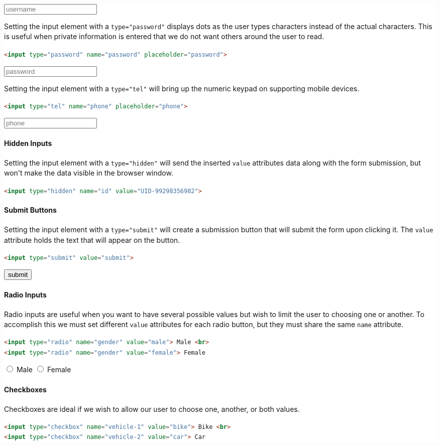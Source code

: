 <input type="text" name="username" placeholder="username">

Setting the input element with a `type="password"` displays dots as the user types characters instead of the actual characters. This is useful when private information is entered that we do not want others around the user to read.

```html
<input type="password" name="password" placeholder="password">
```

<input type="password" name="password" placeholder="password">

Setting the input element with a `type="tel"` will bring up the numeric keypad on supporting mobile devices.

```html
<input type="tel" name="phone" placeholder="phone">
```

<input type="tel" name="phone" placeholder="phone">

#### Hidden Inputs

Setting the input element with a `type="hidden"` will send the inserted `value` attributes data along with the form submission, but won't make the data visible in the browser window.

```html
<input type="hidden" name="id" value="UID-99298356982">
```

#### Submit Buttons

Setting the input element with a `type="submit"` will create a submission button that will submit the form upon clicking it. The `value` attribute holds the text that will appear on the button.

```html
<input type="submit" value="submit">
```

<input type="submit" value="submit">

#### Radio Inputs

Radio inputs are useful when you want to have several possible values but wish to limit the user to choosing one or another. To accomplish this we must set different `value` attributes for each radio button, but they must share the same `name` attribute. 

```html
<input type="radio" name="gender" value="male"> Male <br>
<input type="radio" name="gender" value="female"> Female
```

<input type="radio" name="gender" value="male"> Male 
<input type="radio" name="gender" value="female"> Female

#### Checkboxes 

Checkboxes are ideal if we wish to allow our user to choose one, another, or both values.

```html
<input type="checkbox" name="vehicle-1" value="bike"> Bike <br>
<input type="checkbox" name="vehicle-2" value="car"> Car
```
